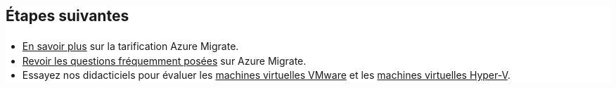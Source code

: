 

## <a name="next-steps"></a>Étapes suivantes

- [En savoir plus](https://azure.microsoft.com/pricing/details/azure-migrate/) sur la tarification Azure Migrate.
- [Revoir les questions fréquemment posées](resources-faq.md) sur Azure Migrate.
- Essayez nos didacticiels pour évaluer les [machines virtuelles VMware](./tutorial-assess-vmware-azure-vm.md) et les [machines virtuelles Hyper-V](tutorial-assess-hyper-v.md).